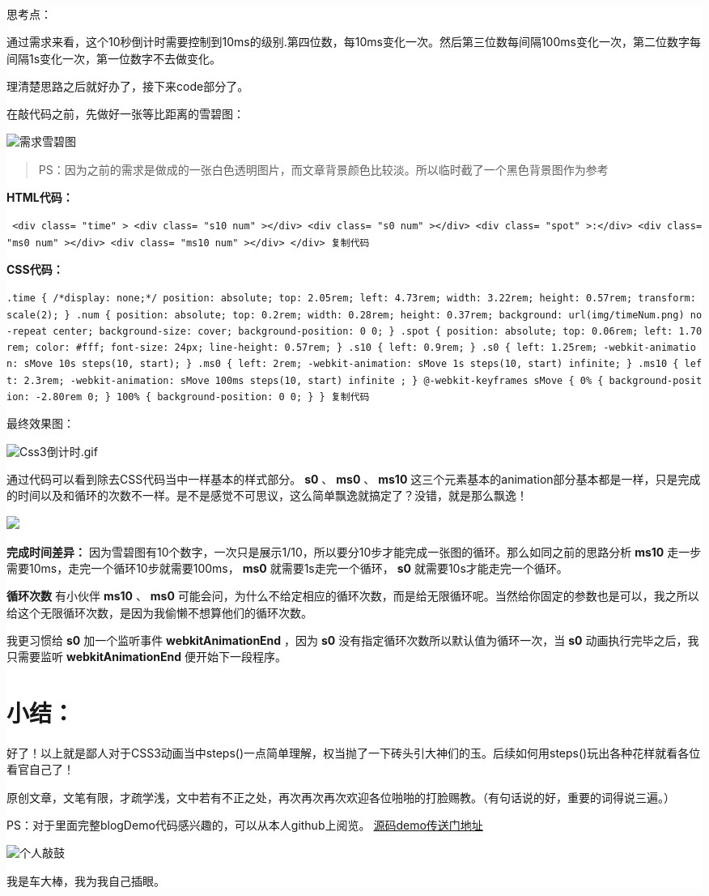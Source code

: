 思考点：

通过需求来看，这个10秒倒计时需要控制到10ms的级别.第四位数，每10ms变化一次。然后第三位数每间隔100ms变化一次，第二位数字每间隔1s变化一次，第一位数字不去做变化。

理清楚思路之后就好办了，接下来code部分了。

在敲代码之前，先做好一张等比距离的雪碧图：

![需求雪碧图](https://user-gold-cdn.xitu.io/2019/6/2/16b18a1b52cd8ce2?imageView2/0/w/1280/h/960/ignore-error/1)

> 
> 
> 
> PS：因为之前的需求是做成的一张白色透明图片，而文章背景颜色比较淡。所以临时截了一个黑色背景图作为参考
> 
> 

**HTML代码：**

` <div class= "time" > <div class= "s10 num" ></div> <div class= "s0 num" ></div> <div class= "spot" >:</div> <div class= "ms0 num" ></div> <div class= "ms10 num" ></div> </div> 复制代码`

**CSS代码：**

`.time { /*display: none;*/ position: absolute; top: 2.05rem; left: 4.73rem; width: 3.22rem; height: 0.57rem; transform: scale(2); } .num { position: absolute; top: 0.2rem; width: 0.28rem; height: 0.37rem; background: url(img/timeNum.png) no-repeat center; background-size: cover; background-position: 0 0; } .spot { position: absolute; top: 0.06rem; left: 1.70rem; color: #fff; font-size: 24px; line-height: 0.57rem; } .s10 { left: 0.9rem; } .s0 { left: 1.25rem; -webkit-animation: sMove 10s steps(10, start); } .ms0 { left: 2rem; -webkit-animation: sMove 1s steps(10, start) infinite; } .ms10 { left: 2.3rem; -webkit-animation: sMove 100ms steps(10, start) infinite ; } @-webkit-keyframes sMove { 0% { background-position: -2.80rem 0; } 100% { background-position: 0 0; } } 复制代码`

最终效果图：

![Css3倒计时.gif](https://user-gold-cdn.xitu.io/2019/6/2/16b18a1b692124af?imageslim)

通过代码可以看到除去CSS代码当中一样基本的样式部分。 **s0** 、 **ms0** 、 **ms10** 这三个元素基本的animation部分基本都是一样，只是完成的时间以及和循环的次数不一样。是不是感觉不可思议，这么简单飘逸就搞定了？没错，就是那么飘逸！

![](https://user-gold-cdn.xitu.io/2019/6/2/16b18a1b6e3190d1?imageView2/0/w/1280/h/960/ignore-error/1)

**完成时间差异：** 因为雪碧图有10个数字，一次只是展示1/10，所以要分10步才能完成一张图的循环。那么如同之前的思路分析 **ms10** 走一步需要10ms，走完一个循环10步就需要100ms， **ms0** 就需要1s走完一个循环， **s0** 就需要10s才能走完一个循环。

**循环次数** 有小伙伴 **ms10** 、 **ms0** 可能会问，为什么不给定相应的循环次数，而是给无限循环呢。当然给你固定的参数也是可以，我之所以给这个无限循环次数，是因为我偷懒不想算他们的循环次数。

我更习惯给 **s0** 加一个监听事件 **webkitAnimationEnd** ，因为 **s0** 没有指定循环次数所以默认值为循环一次，当 **s0** 动画执行完毕之后，我只需要监听 **webkitAnimationEnd** 便开始下一段程序。

# 小结： #

好了！以上就是鄙人对于CSS3动画当中steps()一点简单理解，权当抛了一下砖头引大神们的玉。后续如何用steps()玩出各种花样就看各位看官自己了！

原创文章，文笔有限，才疏学浅，文中若有不正之处，再次再次再次欢迎各位啪啪的打脸赐教。（有句话说的好，重要的词得说三遍。）

PS：对于里面完整blogDemo代码感兴趣的，可以从本人github上阅览。 [源码demo传送门地址]( https://link.juejin.im?target=https%3A%2F%2Fgithub.com%2FCheDabang%2FblogCode )

![个人敲鼓](https://user-gold-cdn.xitu.io/2019/6/3/16b18fd2c65763e1?imageslim)

我是车大棒，我为我自己插眼。